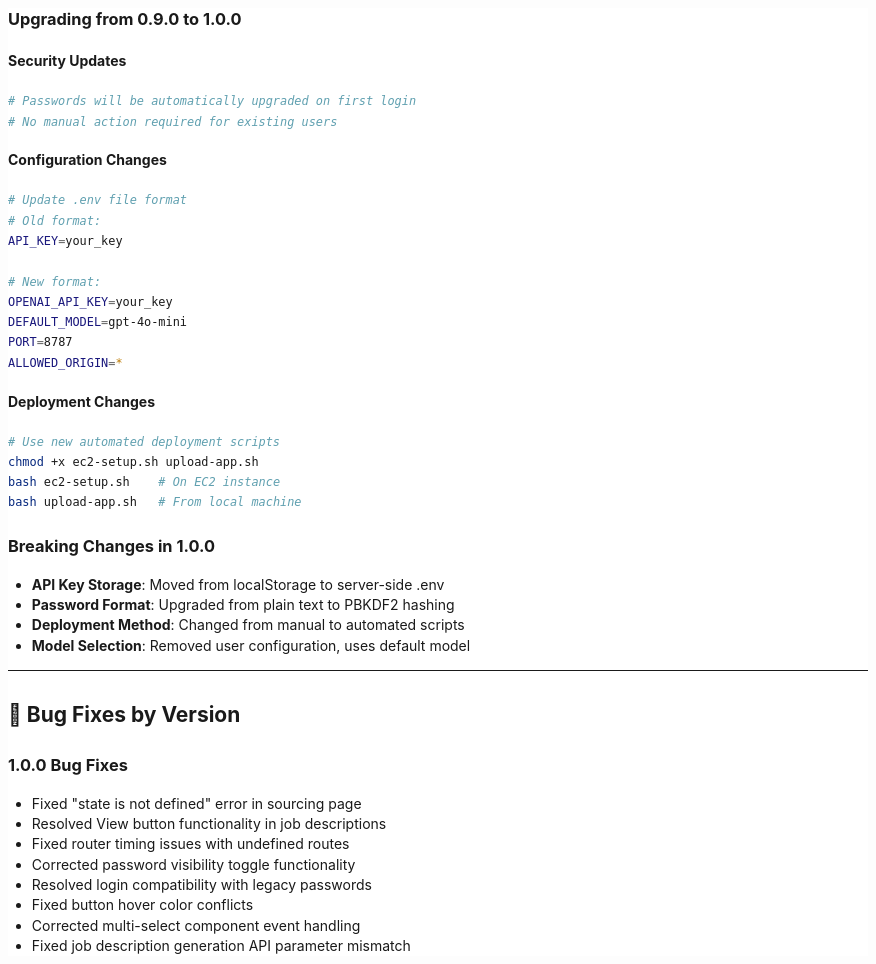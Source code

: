 ### Upgrading from 0.9.0 to 1.0.0

#### Security Updates

```bash
# Passwords will be automatically upgraded on first login
# No manual action required for existing users
```

#### Configuration Changes

```bash
# Update .env file format
# Old format:
API_KEY=your_key

# New format:
OPENAI_API_KEY=your_key
DEFAULT_MODEL=gpt-4o-mini
PORT=8787
ALLOWED_ORIGIN=*
```

#### Deployment Changes

```bash
# Use new automated deployment scripts
chmod +x ec2-setup.sh upload-app.sh
bash ec2-setup.sh    # On EC2 instance
bash upload-app.sh   # From local machine
```

### Breaking Changes in 1.0.0

- **API Key Storage**: Moved from localStorage to server-side .env
- **Password Format**: Upgraded from plain text to PBKDF2 hashing
- **Deployment Method**: Changed from manual to automated scripts
- **Model Selection**: Removed user configuration, uses default model

---

## 🐛 Bug Fixes by Version

### 1.0.0 Bug Fixes

- Fixed "state is not defined" error in sourcing page
- Resolved View button functionality in job descriptions
- Fixed router timing issues with undefined routes
- Corrected password visibility toggle functionality
- Resolved login compatibility with legacy passwords
- Fixed button hover color conflicts
- Corrected multi-select component event handling
- Fixed job description generation API parameter mismatch
